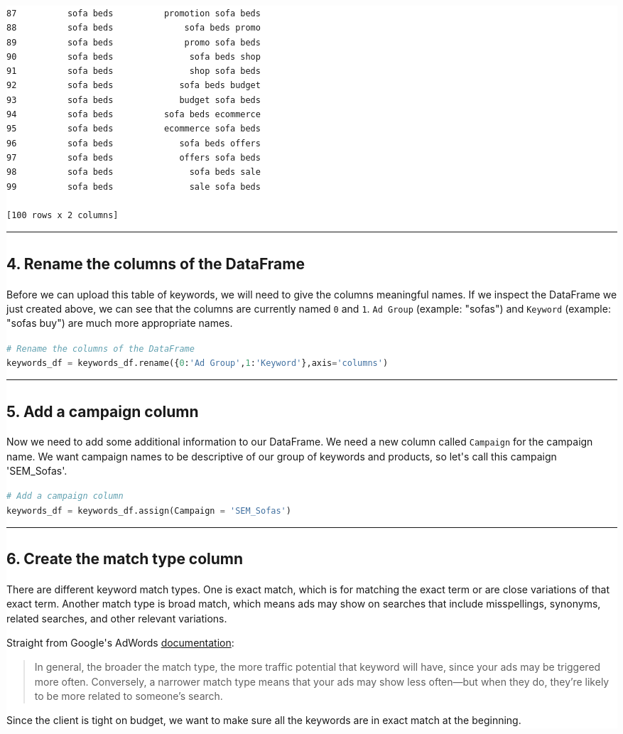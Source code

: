     87          sofa beds          promotion sofa beds
    88          sofa beds              sofa beds promo
    89          sofa beds              promo sofa beds
    90          sofa beds               sofa beds shop
    91          sofa beds               shop sofa beds
    92          sofa beds             sofa beds budget
    93          sofa beds             budget sofa beds
    94          sofa beds          sofa beds ecommerce
    95          sofa beds          ecommerce sofa beds
    96          sofa beds             sofa beds offers
    97          sofa beds             offers sofa beds
    98          sofa beds               sofa beds sale
    99          sofa beds               sale sofa beds

    [100 rows x 2 columns]

---
## 4. Rename the columns of the DataFrame
<p>Before we can upload this table of keywords, we will need to give the columns meaningful names. If we inspect the DataFrame we just created above, we can see that the columns are currently named <code>0</code> and <code>1</code>. <code>Ad Group</code> (example: "sofas") and <code>Keyword</code> (example: "sofas buy") are much more appropriate names.</p>


```python
# Rename the columns of the DataFrame
keywords_df = keywords_df.rename({0:'Ad Group',1:'Keyword'},axis='columns')
```

---
## 5. Add a campaign column
<p>Now we need to add some additional information to our DataFrame.
We need a new column called <code>Campaign</code> for the campaign name. We want campaign names to be descriptive of our group of keywords and products, so let's call this campaign 'SEM_Sofas'.</p>


```python
# Add a campaign column
keywords_df = keywords_df.assign(Campaign = 'SEM_Sofas')
```

---
## 6. Create the match type column
<p>There are different keyword match types. One is exact match, which is for matching the exact term or are close variations of that exact term. Another match type is broad match, which means ads may show on searches that include misspellings, synonyms, related searches, and other relevant variations.</p>
<p>Straight from Google's AdWords <a href="https://support.google.com/google-ads/answer/2497836?hl=en">documentation</a>:</p>
<blockquote>
  <p>In general, the broader the match type, the more traffic potential that keyword will have, since your ads may be triggered more often. Conversely, a narrower match type means that your ads may show less often—but when they do, they’re likely to be more related to someone’s search.</p>
</blockquote>
<p>Since the client is tight on budget, we want to make sure all the keywords are in exact match at the beginning.</p>
